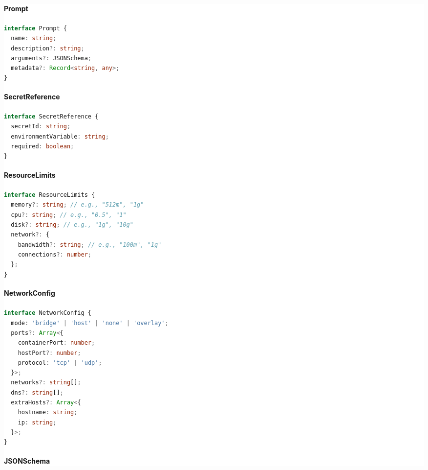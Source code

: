 #### Prompt

```typescript
interface Prompt {
  name: string;
  description?: string;
  arguments?: JSONSchema;
  metadata?: Record<string, any>;
}
```

#### SecretReference

```typescript
interface SecretReference {
  secretId: string;
  environmentVariable: string;
  required: boolean;
}
```

#### ResourceLimits

```typescript
interface ResourceLimits {
  memory?: string; // e.g., "512m", "1g"
  cpu?: string; // e.g., "0.5", "1"
  disk?: string; // e.g., "1g", "10g"
  network?: {
    bandwidth?: string; // e.g., "100m", "1g"
    connections?: number;
  };
}
```

#### NetworkConfig

```typescript
interface NetworkConfig {
  mode: 'bridge' | 'host' | 'none' | 'overlay';
  ports?: Array<{
    containerPort: number;
    hostPort?: number;
    protocol: 'tcp' | 'udp';
  }>;
  networks?: string[];
  dns?: string[];
  extraHosts?: Array<{
    hostname: string;
    ip: string;
  }>;
}
```

#### JSONSchema
